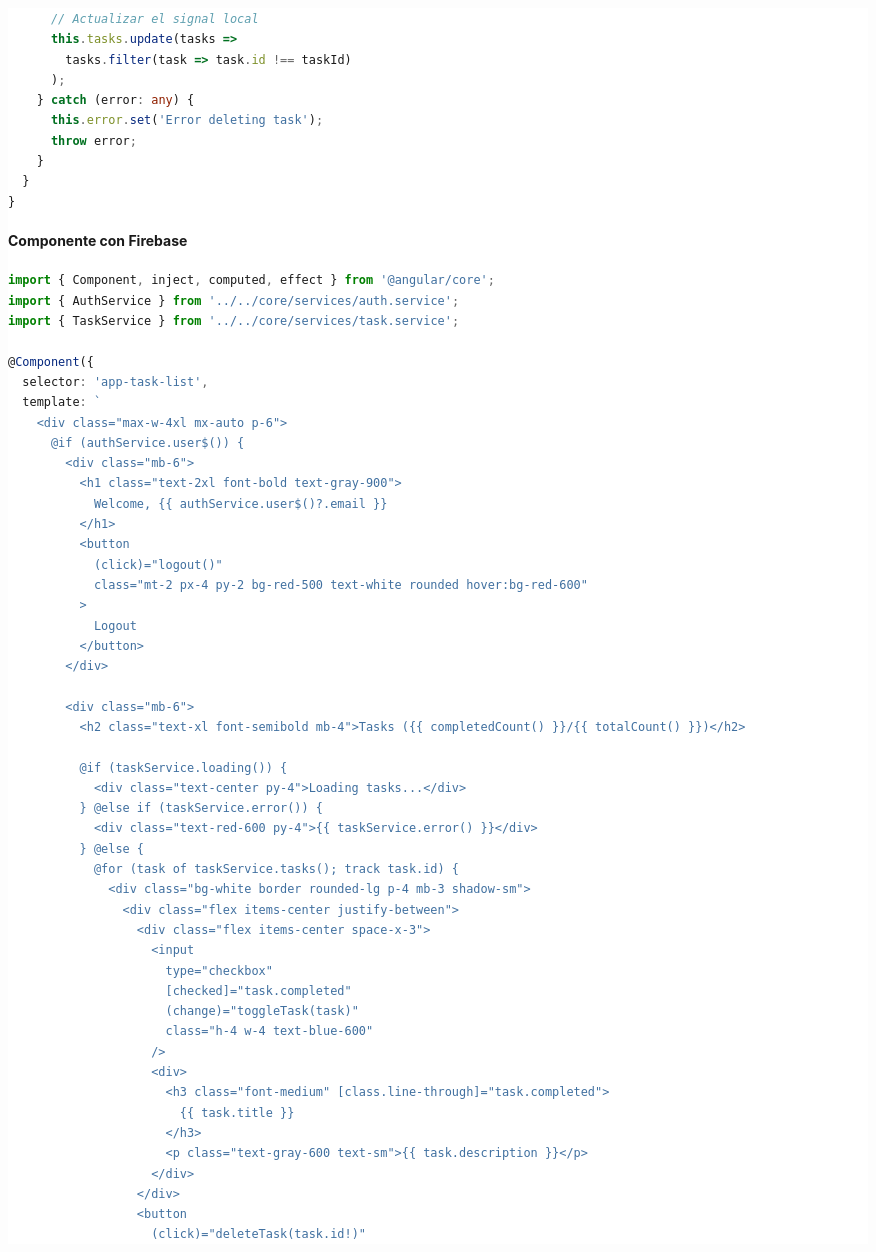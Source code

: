 ```typescript
      // Actualizar el signal local
      this.tasks.update(tasks => 
        tasks.filter(task => task.id !== taskId)
      );
    } catch (error: any) {
      this.error.set('Error deleting task');
      throw error;
    }
  }
}
```

#### Componente con Firebase
```typescript
import { Component, inject, computed, effect } from '@angular/core';
import { AuthService } from '../../core/services/auth.service';
import { TaskService } from '../../core/services/task.service';

@Component({
  selector: 'app-task-list',
  template: `
    <div class="max-w-4xl mx-auto p-6">
      @if (authService.user$()) {
        <div class="mb-6">
          <h1 class="text-2xl font-bold text-gray-900">
            Welcome, {{ authService.user$()?.email }}
          </h1>
          <button 
            (click)="logout()"
            class="mt-2 px-4 py-2 bg-red-500 text-white rounded hover:bg-red-600"
          >
            Logout
          </button>
        </div>
        
        <div class="mb-6">
          <h2 class="text-xl font-semibold mb-4">Tasks ({{ completedCount() }}/{{ totalCount() }})</h2>
          
          @if (taskService.loading()) {
            <div class="text-center py-4">Loading tasks...</div>
          } @else if (taskService.error()) {
            <div class="text-red-600 py-4">{{ taskService.error() }}</div>
          } @else {
            @for (task of taskService.tasks(); track task.id) {
              <div class="bg-white border rounded-lg p-4 mb-3 shadow-sm">
                <div class="flex items-center justify-between">
                  <div class="flex items-center space-x-3">
                    <input 
                      type="checkbox" 
                      [checked]="task.completed"
                      (change)="toggleTask(task)"
                      class="h-4 w-4 text-blue-600"
                    />
                    <div>
                      <h3 class="font-medium" [class.line-through]="task.completed">
                        {{ task.title }}
                      </h3>
                      <p class="text-gray-600 text-sm">{{ task.description }}</p>
                    </div>
                  </div>
                  <button 
                    (click)="deleteTask(task.id!)"
```